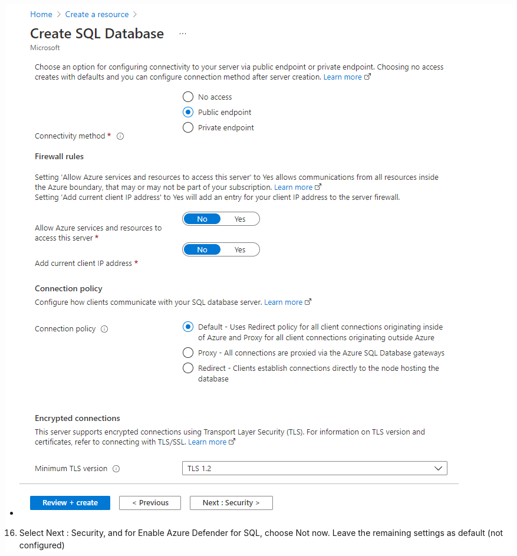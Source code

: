   - ![Networking SQL DB](screenshots\tab-8a36cd61.png)
  16. Select Next : Security, and for Enable Azure Defender for SQL, choose Not now. Leave the remaining settings as default (not configured)